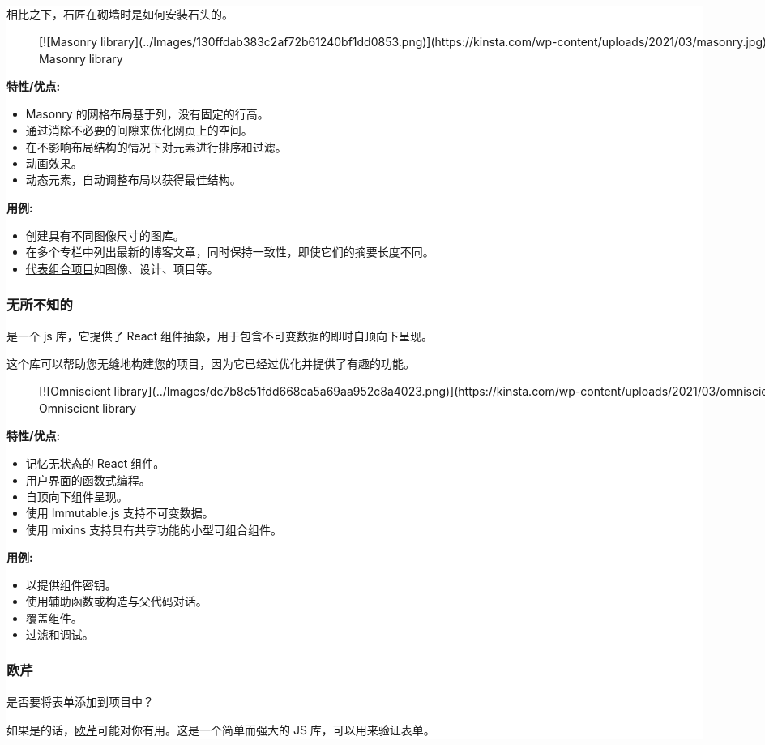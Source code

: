 相比之下，石匠在砌墙时是如何安装石头的。

<figure id="attachment_90874" aria-describedby="caption-attachment-90874" style="width: 1200px" class="wp-caption aligncenter">[![Masonry library](../Images/130ffdab383c2af72b61240bf1dd0853.png)](https://kinsta.com/wp-content/uploads/2021/03/masonry.jpg)

<figcaption id="caption-attachment-90874" class="wp-caption-text">Masonry library</figcaption>

</figure>

**特性/优点:**

*   Masonry 的网格布局基于列，没有固定的行高。
*   通过消除不必要的间隙来优化网页上的空间。
*   在不影响布局结构的情况下对元素进行排序和过滤。
*   动画效果。
*   动态元素，自动调整布局以获得最佳结构。

**用例:**

*   创建具有不同图像尺寸的图库。
*   在多个专栏中列出最新的博客文章，同时保持一致性，即使它们的摘要长度不同。
*   [代表组合项目](https://kinsta.com/blog/wordpress-portfolio-plugins/)如图像、设计、项目等。

### 无所不知的

是一个 js 库，它提供了 React 组件抽象，用于包含不可变数据的即时自顶向下呈现。

这个库可以帮助您无缝地构建您的项目，因为它已经过优化并提供了有趣的功能。

<figure id="attachment_90875" aria-describedby="caption-attachment-90875" style="width: 1200px" class="wp-caption aligncenter">[![Omniscient library](../Images/dc7b8c51fdd668ca5a69aa952c8a4023.png)](https://kinsta.com/wp-content/uploads/2021/03/omniscient-1.jpg)

<figcaption id="caption-attachment-90875" class="wp-caption-text">Omniscient library</figcaption>

</figure>

**特性/优点:**

*   记忆无状态的 React 组件。
*   用户界面的函数式编程。
*   自顶向下组件呈现。
*   使用 Immutable.js 支持不可变数据。
*   使用 mixins 支持具有共享功能的小型可组合组件。

**用例:**

*   以提供组件密钥。
*   使用辅助函数或构造与父代码对话。
*   覆盖组件。
*   过滤和调试。

### 欧芹

是否要将表单添加到项目中？

如果是的话，[欧芹](http://parsleyjs.org/)可能对你有用。这是一个简单而强大的 JS 库，可以用来验证表单。
